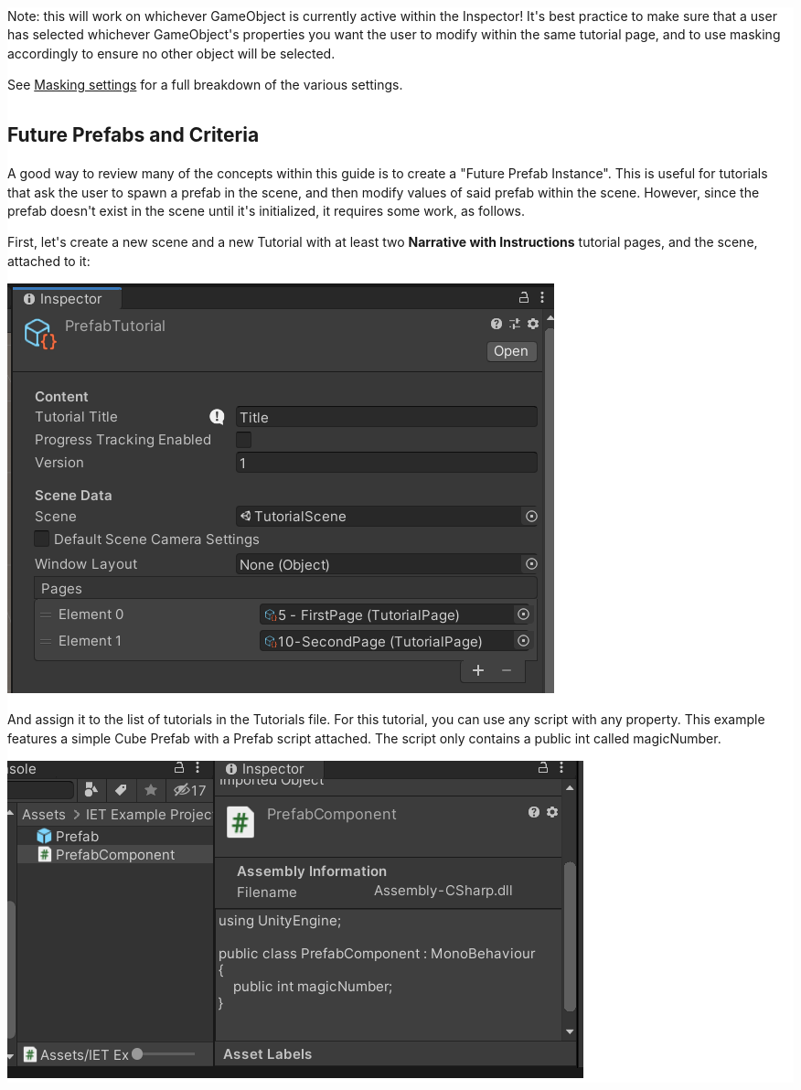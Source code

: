 Note: this will work on whichever GameObject is currently active within the Inspector! It's best practice to make sure that a user has selected whichever GameObject's properties you want the user to modify within the same tutorial page, and to use masking accordingly to ensure no other object will be selected. 

See [Masking settings](#masking-settings) for a full breakdown of the various settings.

## Future Prefabs and Criteria 

A good way to review many of the concepts within this guide is to create a "Future Prefab Instance". This is useful for tutorials that ask the user to spawn a prefab in the scene, and then modify values of said prefab within the scene. However, since the prefab doesn't exist in the scene until it's initialized, it requires some work, as follows.

First, let's create a new scene and a new Tutorial with at least two **Narrative with Instructions** tutorial pages, and the scene, attached to it: 

![](images/index050.png)

And assign it to the list of tutorials in the Tutorials file. For this tutorial, you can use any script with any property. This example features a simple Cube Prefab with a Prefab script attached. The script only contains a public int called magicNumber.

![](images/index051.png)
